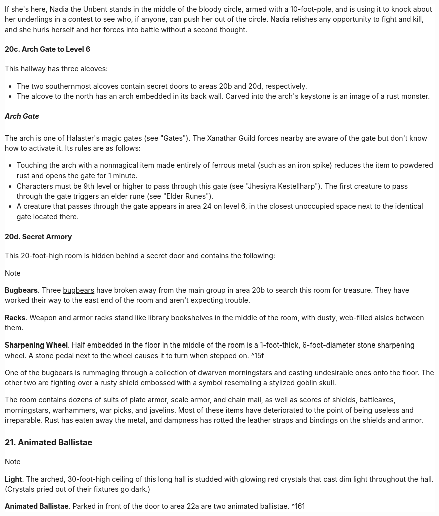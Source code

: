 If she's here, Nadia the Unbent stands in the middle of the bloody circle, armed with a 10-foot-pole, and is using it to knock about her underlings in a contest to see who, if anyone, can push her out of the circle. Nadia relishes any opportunity to fight and kill, and she hurls herself and her forces into battle without a second thought.

#### 20c. Arch Gate to Level 6

This hallway has three alcoves:

- The two southernmost alcoves contain secret doors to areas 20b and 20d, respectively.  
- The alcove to the north has an arch embedded in its back wall. Carved into the arch's keystone is an image of a rust monster.  

##### Arch Gate

The arch is one of Halaster's magic gates (see "Gates"). The Xanathar Guild forces nearby are aware of the gate but don't know how to activate it. Its rules are as follows:

- Touching the arch with a nonmagical item made entirely of ferrous metal (such as an iron spike) reduces the item to powdered rust and opens the gate for 1 minute.  
- Characters must be 9th level or higher to pass through this gate (see "Jhesiyra Kestellharp"). The first creature to pass through the gate triggers an elder rune (see "Elder Runes").  
- A creature that passes through the gate appears in area 24 on level 6, in the closest unoccupied space next to the identical gate located there.  

#### 20d. Secret Armory

This 20-foot-high room is hidden behind a secret door and contains the following:

> [!note] 
> 
> **Bugbears**. Three [bugbears](/3-Mechanics/CLI/Compendium/bestiary/humanoid/bugbear.md) have broken away from the main group in area 20b to search this room for treasure. They have worked their way to the east end of the room and aren't expecting trouble.
> 
> **Racks**. Weapon and armor racks stand like library bookshelves in the middle of the room, with dusty, web-filled aisles between them.
> 
> **Sharpening Wheel**. Half embedded in the floor in the middle of the room is a 1-foot-thick, 6-foot-diameter stone sharpening wheel. A stone pedal next to the wheel causes it to turn when stepped on.
^15f

One of the bugbears is rummaging through a collection of dwarven morningstars and casting undesirable ones onto the floor. The other two are fighting over a rusty shield embossed with a symbol resembling a stylized goblin skull.

The room contains dozens of suits of plate armor, scale armor, and chain mail, as well as scores of shields, battleaxes, morningstars, warhammers, war picks, and javelins. Most of these items have deteriorated to the point of being useless and irreparable. Rust has eaten away the metal, and dampness has rotted the leather straps and bindings on the shields and armor.

### 21. Animated Ballistae

> [!note] 
> 
> **Light**. The arched, 30-foot-high ceiling of this long hall is studded with glowing red crystals that cast dim light throughout the hall. (Crystals pried out of their fixtures go dark.)
> 
> **Animated Ballistae**. Parked in front of the door to area 22a are two animated ballistae.
^161
